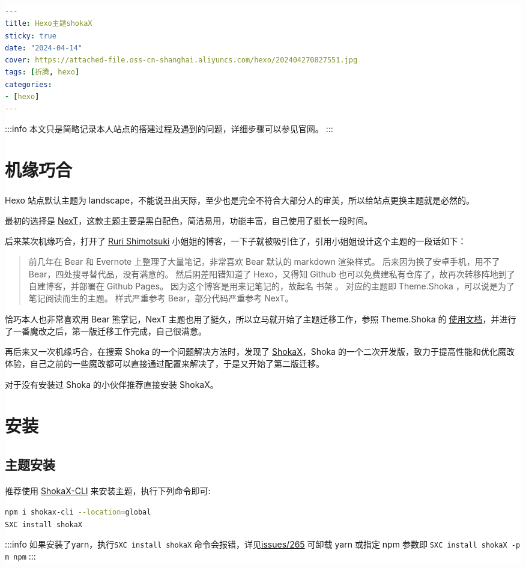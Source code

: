 ```yaml
---
title: Hexo主题shokaX
sticky: true
date: "2024-04-14"
cover: https://attached-file.oss-cn-shanghai.aliyuncs.com/hexo/202404270827551.jpg
tags: [折腾, hexo]
categories: 
- [hexo]
---
```


:::info
本文只是简略记录本人站点的搭建过程及遇到的问题，详细步骤可以参见官网。
:::

# 机缘巧合

Hexo 站点默认主题为 landscape，不能说丑出天际，至少也是完全不符合大部分人的审美，所以给站点更换主题就是必然的。

最初的选择是 [NexT](https://theme-next.iissnan.com/)，这款主题主要是黑白配色，简洁易用，功能丰富，自己使用了挺长一段时间。

后来某次机缘巧合，打开了 [Ruri Shimotsuki](https://shoka.lostyu.me/) 小姐姐的博客，一下子就被吸引住了，引用小姐姐设计这个主题的一段话如下：

> 前几年在 Bear 和 Evernote 上整理了大量笔记，非常喜欢 Bear 默认的 markdown 渲染样式。
> 后来因为换了安卓手机，用不了 Bear，四处搜寻替代品，没有满意的。
> 然后阴差阳错知道了 Hexo，又得知 Github 也可以免费建私有仓库了，故再次转移阵地到了自建博客，并部署在 Github Pages。
> 因为这个博客是用来记笔记的，故起名 书架 。
> 对应的主题即 Theme.Shoka ，可以说是为了笔记阅读而生的主题。
> 样式严重参考 Bear，部分代码严重参考 NexT。

恰巧本人也非常喜欢用 Bear 熊掌记，NexT 主题也用了挺久，所以立马就开始了主题迁移工作，参照 Theme.Shoka 的 [使用文档](https://shoka.lostyu.me/computer-science/note/theme-shoka-doc/)，并进行了一番魔改之后，第一版迁移工作完成，自己很满意。

再后来又一次机缘巧合，在搜索 Shoka 的一个问题解决方法时，发现了 [ShokaX](https://github.com/theme-shoka-x/hexo-theme-shokaX)，Shoka 的一个二次开发版，致力于提高性能和优化魔改体验，自己之前的一些魔改都可以直接通过配置来解决了，于是又开始了第二版迁移。

对于没有安装过 Shoka 的小伙伴推荐直接安装 ShokaX。

# 安装

## 主题安装

推荐使用 [ShokaX-CLI](https://github.com/theme-shoka-x/shokaX-CLI) 来安装主题，执行下列命令即可:

```bash
npm i shokax-cli --location=global
SXC install shokaX
```

:::info
如果安装了yarn，执行`SXC install shokaX` 命令会报错，详见[issues/265](https://github.com/theme-shoka-x/hexo-theme-shokaX/issues/265)
可卸载 yarn 或指定 npm 参数即 `SXC install shokaX -pm npm`
:::

